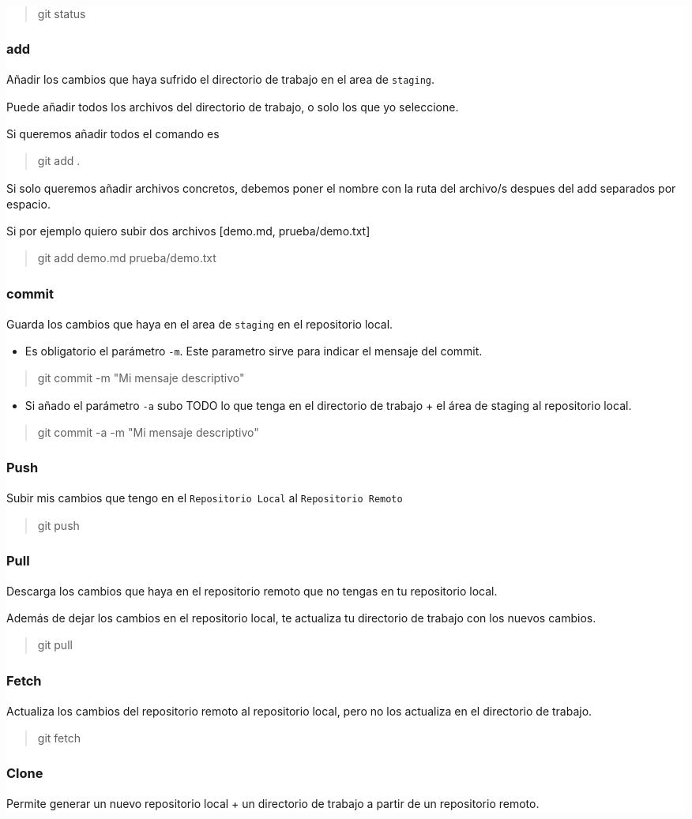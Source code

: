 > git status

### add

Añadir los cambios que haya sufrido el directorio de trabajo en el area de `staging`.

Puede añadir todos los archivos del directorio de trabajo, o solo los que yo seleccione.

Si queremos añadir todos el comando es

> git add .

Si solo queremos añadir archivos concretos, debemos poner el nombre con la ruta del archivo/s despues del add separados por espacio.

Si por ejemplo quiero subir dos archivos [demo.md, prueba/demo.txt]

> git add demo.md prueba/demo.txt

### commit

Guarda los cambios que haya en el area de `staging` en el repositorio local.

- Es obligatorio el parámetro `-m`. Este parametro sirve para indicar el mensaje del commit.

> git commit -m "Mi mensaje descriptivo"

- Si añado el parámetro `-a` subo TODO lo que tenga en el directorio de trabajo + el área de staging al repositorio local.

> git commit -a -m "Mi mensaje descriptivo"

### Push

Subir mis cambios que tengo en el `Repositorio Local` al `Repositorio Remoto`

> git push

### Pull

Descarga los cambios que haya en el repositorio remoto que no tengas en tu repositorio local.

Además de dejar los cambios en el repositorio local, te actualiza tu directorio de trabajo con los nuevos cambios.

> git pull

### Fetch

Actualiza los cambios del repositorio remoto al repositorio local, pero no los actualiza en el directorio de trabajo.

> git fetch

### Clone

Permite generar un nuevo repositorio local + un directorio de trabajo a partir de un repositorio remoto.
